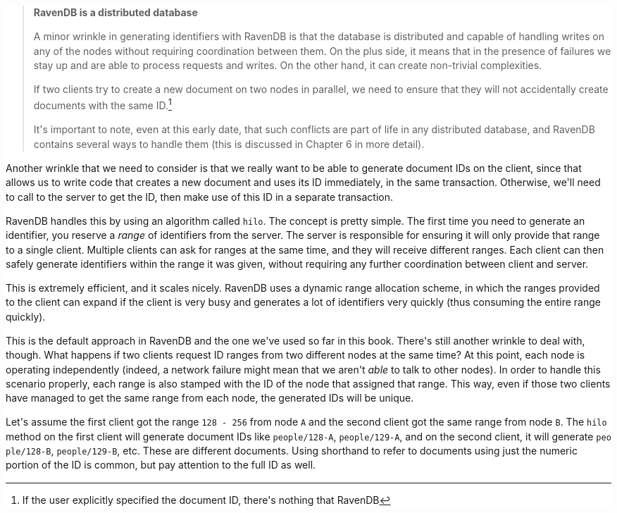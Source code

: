 > **RavenDB is a distributed database**
> 
> A minor wrinkle in generating identifiers with RavenDB is that the database is distributed and capable of handling writes
> on any of the nodes without requiring coordination between them. On the plus side, it means that in the presence of 
> failures we stay up and are able to process requests and writes. On the other hand, it can create non-trivial complexities. 
> 
> If two clients try to create a new document on two nodes in parallel, we need to ensure that they will not accidentally create
> documents with the same ID.[^8]
>
> It's important to note, even at this early date, that such conflicts are part of life in any distributed database, and
> RavenDB contains several ways to handle them (this is discussed in Chapter 6 in more detail). 

Another wrinkle that we need to consider is that we really want to be able to generate document IDs on the client, since that 
allows us to write code that creates a new document and uses its ID immediately, in the same transaction. Otherwise, we'll need
to call to the server to get the ID, then make use of this ID in a separate transaction.

RavenDB handles this by using an algorithm called `hilo`. The concept is pretty simple. The first time you need to 
generate an identifier, you reserve a _range_ of identifiers from the server. The server is responsible for ensuring it 
will only provide that range to a single client. Multiple clients can ask for ranges at the same time, and they will receive 
different ranges. Each client can then safely generate identifiers within the range it was given, without requiring any further
coordination between client and server.

This is extremely efficient, and it scales nicely. RavenDB uses a dynamic range allocation scheme, in which the ranges provided
to the client can expand if the client is very busy and generates a lot of identifiers very quickly (thus consuming the 
entire range quickly).

This is the default approach in RavenDB and the one we've used so far in this book. There's still another wrinkle to deal 
with, though. What happens if two clients request ID ranges from two different nodes at the same time? At this point, each 
node is operating independently (indeed, a network failure might mean that we aren't _able_ to talk to other nodes). In order
to handle this scenario properly, each range is also stamped with the ID of the node that assigned that range. This way, even
if those two clients have managed to get the same range from each node, the generated IDs will be unique.

Let's assume the first client got the range `128 - 256` from node `A` and the second client got the same range from node 
`B`. The `hilo` method on the first client will generate document IDs like `people/128-A`, `people/129-A`, and on the second
client, it will generate `people/128-B`, `people/129-B`, etc. These are different documents.  Using shorthand to refer to
documents using just the numeric portion of the ID is common, but pay attention to the full ID as well. 


[Zero To Hero]: #zero-to-ravendb
[^1]: Actually, that's not exactly the case, 
[^2]: I'll leave aside Id vs. ID, since it's handled in the same manner.
[^3]: See <a href="https://pragprog.com/book/mnee/release-it" rel="nofollow"><em>Release It!</em></a>, a wonderful book that heavily
[^4]: You can call `session.Advanced.Refresh` if you want to force the session to update the state of
[^5]: The 1% case where it will help is the realm of demo apps with 
[^6]: `Unit of Work` won't work. Neither will change tracking, optimistic concurrency you'll have
[^7]: Although, when you think about it, there's a huge untapped market of teenage developers...
[^8]: If the user explicitly specified the document ID, there's nothing that RavenDB
[^9]: This is done using the Raft consensus protocol, which covered in Chapter 6.
[^10]: RavenDB is using B+Tree for on disk storage, and uses pages of 8KB in size. Bigger document IDs means
[^11]: Rolling from `99` to `100` or from `999` to `1000`.
[^12]: Not strictly necessary, but this is the easiest way to build tests.
[^13]: The steps outlined in this chapter are meant to be quick and hassle-free, rather than an examination of